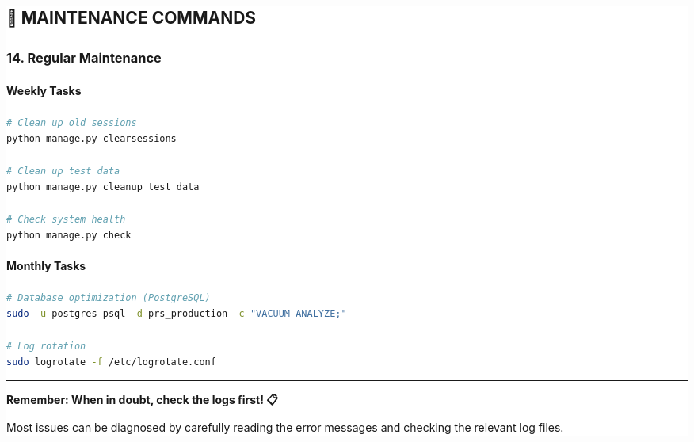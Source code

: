 
## 🔄 **MAINTENANCE COMMANDS**

### **14. Regular Maintenance**

#### **Weekly Tasks**
```bash
# Clean up old sessions
python manage.py clearsessions

# Clean up test data
python manage.py cleanup_test_data

# Check system health
python manage.py check
```

#### **Monthly Tasks**
```bash
# Database optimization (PostgreSQL)
sudo -u postgres psql -d prs_production -c "VACUUM ANALYZE;"

# Log rotation
sudo logrotate -f /etc/logrotate.conf
```

---

**Remember: When in doubt, check the logs first! 📋**

Most issues can be diagnosed by carefully reading the error messages and checking the relevant log files. 